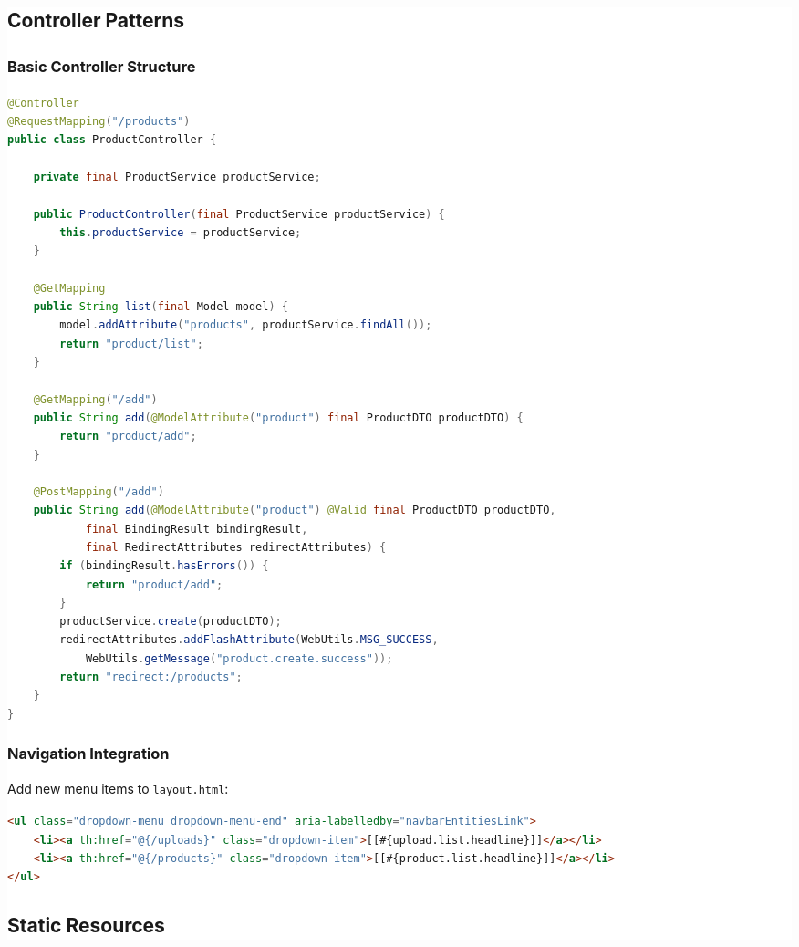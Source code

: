 ## Controller Patterns

### Basic Controller Structure
```java
@Controller
@RequestMapping("/products")
public class ProductController {

    private final ProductService productService;

    public ProductController(final ProductService productService) {
        this.productService = productService;
    }

    @GetMapping
    public String list(final Model model) {
        model.addAttribute("products", productService.findAll());
        return "product/list";
    }

    @GetMapping("/add")
    public String add(@ModelAttribute("product") final ProductDTO productDTO) {
        return "product/add";
    }

    @PostMapping("/add")
    public String add(@ModelAttribute("product") @Valid final ProductDTO productDTO,
            final BindingResult bindingResult, 
            final RedirectAttributes redirectAttributes) {
        if (bindingResult.hasErrors()) {
            return "product/add";
        }
        productService.create(productDTO);
        redirectAttributes.addFlashAttribute(WebUtils.MSG_SUCCESS, 
            WebUtils.getMessage("product.create.success"));
        return "redirect:/products";
    }
}
```

### Navigation Integration
Add new menu items to `layout.html`:
```html
<ul class="dropdown-menu dropdown-menu-end" aria-labelledby="navbarEntitiesLink">
    <li><a th:href="@{/uploads}" class="dropdown-item">[[#{upload.list.headline}]]</a></li>
    <li><a th:href="@{/products}" class="dropdown-item">[[#{product.list.headline}]]</a></li>
</ul>
```

## Static Resources
